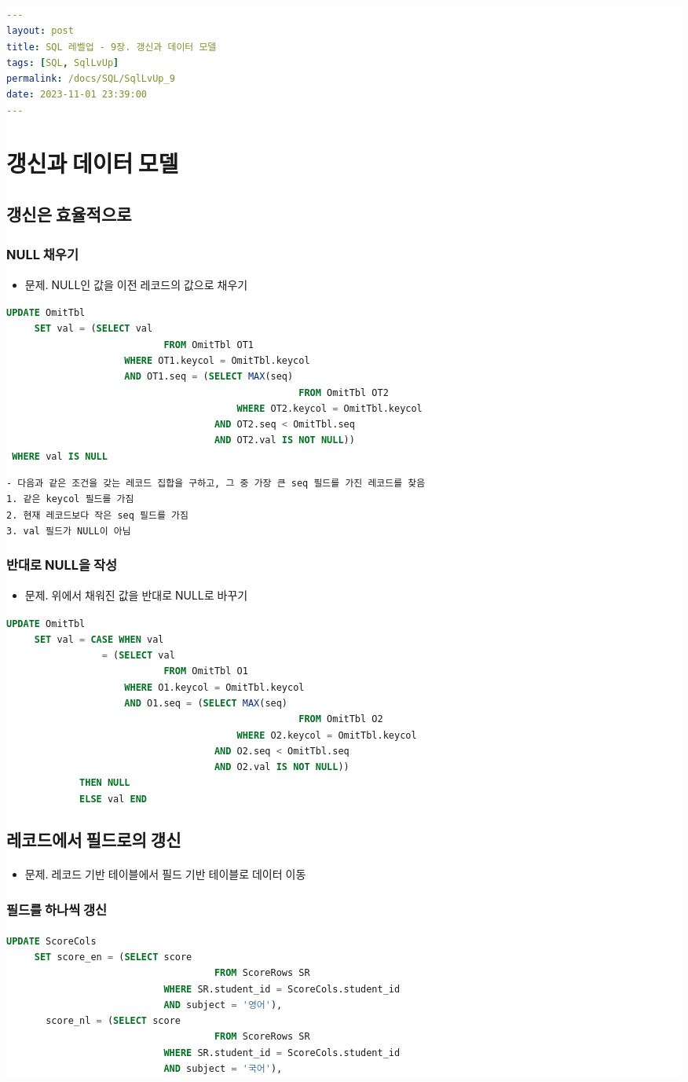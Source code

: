 ```yaml
---
layout: post
title: SQL 레벨업 - 9장. 갱신과 데이터 모델
tags: [SQL, SqlLvUp]
permalink: /docs/SQL/SqlLvUp_9
date: 2023-11-01 23:39:00
---
```

# 갱신과 데이터 모델
## 갱신은 효율적으로
### NULL 채우기
- 문제. NULL인 값을 이전 레코드의 값으로 채우기
```sql
UPDATE OmitTbl
	 SET val = (SELECT val
  							FROM OmitTbl OT1
       				 WHERE OT1.keycol = OmitTbl.keycol
            		 AND OT1.seq = (SELECT MAX(seq)
               										FROM OmitTbl OT2
                         				 WHERE OT2.keycol = OmitTbl.keycol
                              		 AND OT2.seq < OmitTbl.seq
                                 	 AND OT2.val IS NOT NULL))
 WHERE val IS NULL
```
	- 다음과 같은 조건을 갖는 레코드 집합을 구하고, 그 중 가장 큰 seq 필드를 가진 레코드를 찾음
    1. 같은 keycol 필드를 가짐
    2. 현재 레코드보다 작은 seq 필드를 가짐
    3. val 필드가 NULL이 아님
### 반대로 NULL을 작성
- 문제. 위에서 채워진 값을 반대로 NULL로 바꾸기
```sql
UPDATE OmitTbl
	 SET val = CASE WHEN val
  				 = (SELECT val
  							FROM OmitTbl O1
       				 WHERE O1.keycol = OmitTbl.keycol
            		 AND O1.seq = (SELECT MAX(seq)
               										FROM OmitTbl O2
                         				 WHERE O2.keycol = OmitTbl.keycol
                              		 AND O2.seq < OmitTbl.seq
                                 	 AND O2.val IS NOT NULL))
             THEN NULL
             ELSE val END
```
## 레코드에서 필드로의 갱신
- 문제. 레코드 기반 테이블에서 필드 기반 테이블로 데이터 이동
### 필드를 하나씩 갱신
```sql
UPDATE ScoreCols
	 SET score_en = (SELECT score
  									 FROM ScoreRows SR
            				WHERE SR.student_id = ScoreCols.student_id
                			AND subject = '영어'),
       score_nl = (SELECT score
  									 FROM ScoreRows SR
            				WHERE SR.student_id = ScoreCols.student_id
                			AND subject = '국어'),
```